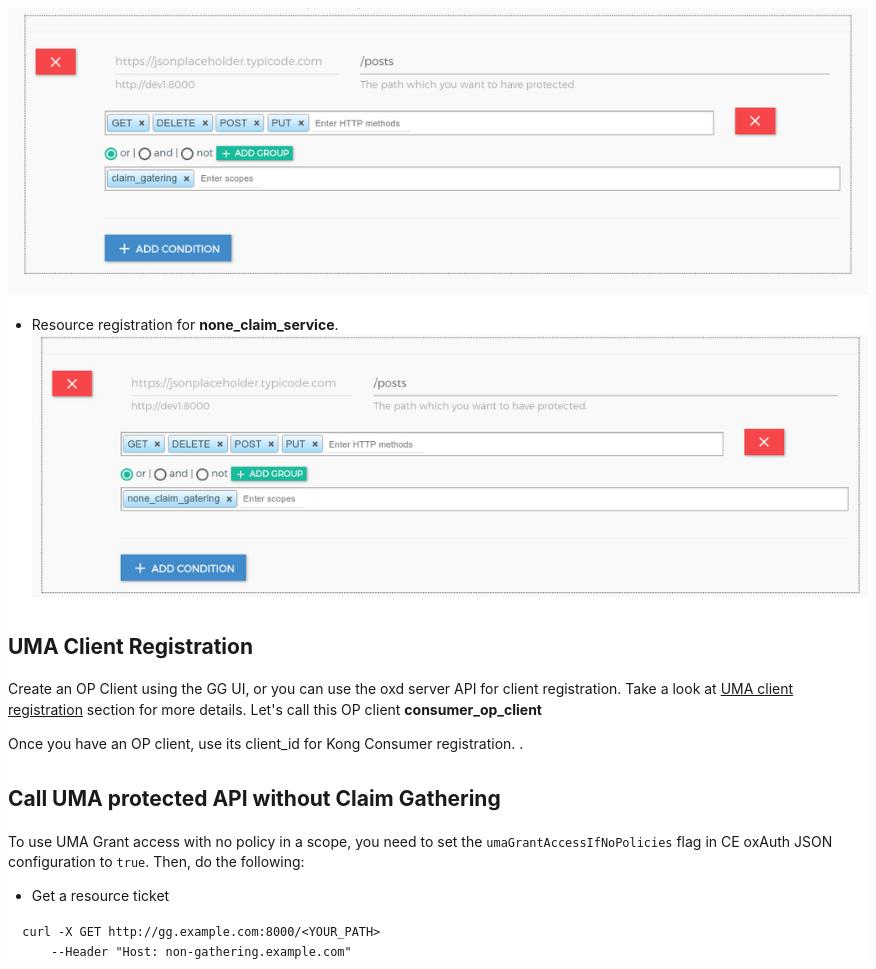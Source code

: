 ![claim_gathering](img/15_claim_gatering_uma_expression.png)

- Resource registration for **none_claim_service**.
![claim_gathering](img/15_non_claim_gatering_uma_expression.png)

## UMA Client Registration

Create an OP Client using the GG UI, or you can use the oxd server API for client registration. Take a look at [UMA client registration](/plugin/gluu-uma-pep/#create-client) section for more details. Let's call this OP client **consumer_op_client**

Once you have an OP client, use its client_id for Kong Consumer registration. .

## Call UMA protected API without Claim Gathering

To use UMA Grant access with no policy in a scope, you need to set the `umaGrantAccessIfNoPolicies` flag in CE oxAuth JSON configuration to `true`. Then, do the following:

* Get a resource ticket

```
  curl -X GET http://gg.example.com:8000/<YOUR_PATH>
      --Header "Host: non-gathering.example.com"
```
